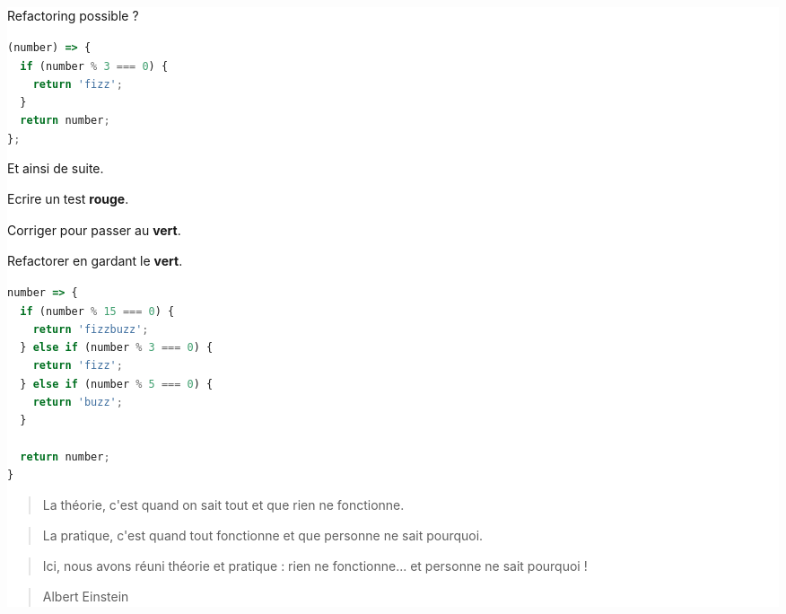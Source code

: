 
Refactoring possible ?


```javascript
(number) => {
  if (number % 3 === 0) {
    return 'fizz';
  }
  return number;
};
```


Et ainsi de suite.


Ecrire un test **rouge**.

Corriger pour passer au **vert**.

Refactorer en gardant le **vert**.


```javascript
number => {
  if (number % 15 === 0) {
    return 'fizzbuzz';
  } else if (number % 3 === 0) {
    return 'fizz';
  } else if (number % 5 === 0) {
    return 'buzz';
  }

  return number;
}
```


> La théorie, c'est quand on sait tout et que rien ne fonctionne.

> La pratique, c'est quand tout fonctionne et que personne ne sait pourquoi.

> Ici, nous avons réuni théorie et pratique : rien ne fonctionne... et personne ne sait pourquoi !

> Albert Einstein
